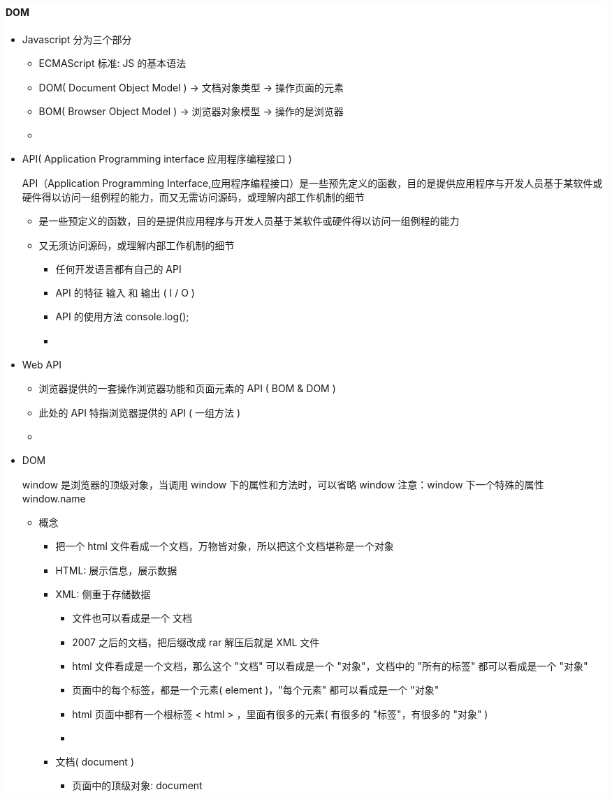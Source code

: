 <h4 id="#">DOM</h4>

* Javascript 分为三个部分

    * ECMAScript 标准: JS 的基本语法
    
    * DOM( Document Object Model ) -> 文档对象类型 -> 操作页面的元素
    
    * BOM( Browser Object Model ) -> 浏览器对象模型 -> 操作的是浏览器

    *
    
* API( Application Programming interface 应用程序编程接口 )

    API（Application Programming Interface,应用程序编程接口）是一些预先定义的函数，目的是提供应用程序与开发人员基于某软件或硬件得以访问一组例程的能力，而又无需访问源码，或理解内部工作机制的细节

    * 是一些预定义的函数，目的是提供应用程序与开发人员基于某软件或硬件得以访问一组例程的能力
    
    * 又无须访问源码，或理解内部工作机制的细节
    
        * 任何开发语言都有自己的 API
        
        * API 的特征 输入 和 输出 ( I / O )
        
        * API 的使用方法 console.log();

        * 

* Web API

    * 浏览器提供的一套操作浏览器功能和页面元素的 API ( BOM & DOM )
    
    * 此处的 API 特指浏览器提供的 API ( 一组方法 )
    
    *       
        
* DOM

    window 是浏览器的顶级对象，当调用 window 下的属性和方法时，可以省略 window 注意：window 下一个特殊的属性 window.name

    * 概念
    
        * 把一个 html 文件看成一个文档，万物皆对象，所以把这个文档堪称是一个对象
        
        * HTML: 展示信息，展示数据 
     
        * XML: 侧重于存储数据
        
            * 文件也可以看成是一个 文档
        
            * 2007 之后的文档，把后缀改成 rar 解压后就是 XML 文件
            
            * html 文件看成是一个文档，那么这个 "文档" 可以看成是一个 "对象"，文档中的 "所有的标签" 都可以看成是一个 "对象"
            
            * 页面中的每个标签，都是一个元素( element )，"每个元素" 都可以看成是一个 "对象"
            
            * html 页面中都有一个根标签 < html > ，里面有很多的元素( 有很多的 "标签"，有很多的 "对象" )
            
            * 
            
        * 文档( document )
        
            * 页面中的顶级对象: document
        